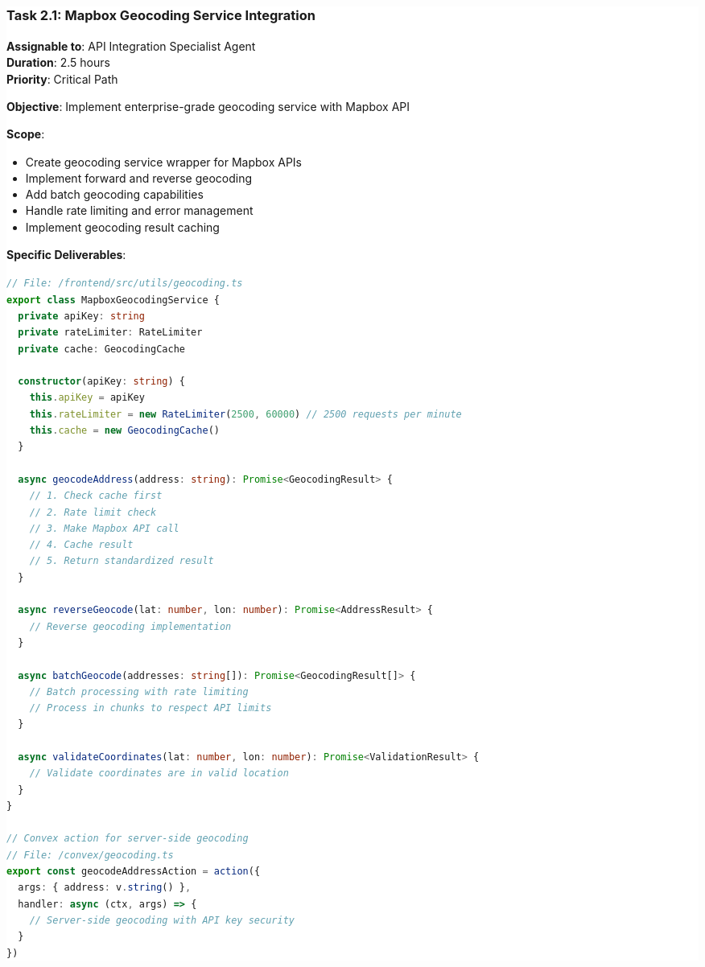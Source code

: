 ### Task 2.1: Mapbox Geocoding Service Integration
**Assignable to**: API Integration Specialist Agent  
**Duration**: 2.5 hours  
**Priority**: Critical Path  

**Objective**: Implement enterprise-grade geocoding service with Mapbox API

**Scope**:
- Create geocoding service wrapper for Mapbox APIs
- Implement forward and reverse geocoding
- Add batch geocoding capabilities
- Handle rate limiting and error management
- Implement geocoding result caching

**Specific Deliverables**:
```typescript
// File: /frontend/src/utils/geocoding.ts
export class MapboxGeocodingService {
  private apiKey: string
  private rateLimiter: RateLimiter
  private cache: GeocodingCache
  
  constructor(apiKey: string) {
    this.apiKey = apiKey
    this.rateLimiter = new RateLimiter(2500, 60000) // 2500 requests per minute
    this.cache = new GeocodingCache()
  }
  
  async geocodeAddress(address: string): Promise<GeocodingResult> {
    // 1. Check cache first
    // 2. Rate limit check
    // 3. Make Mapbox API call
    // 4. Cache result
    // 5. Return standardized result
  }
  
  async reverseGeocode(lat: number, lon: number): Promise<AddressResult> {
    // Reverse geocoding implementation
  }
  
  async batchGeocode(addresses: string[]): Promise<GeocodingResult[]> {
    // Batch processing with rate limiting
    // Process in chunks to respect API limits
  }
  
  async validateCoordinates(lat: number, lon: number): Promise<ValidationResult> {
    // Validate coordinates are in valid location
  }
}

// Convex action for server-side geocoding
// File: /convex/geocoding.ts
export const geocodeAddressAction = action({
  args: { address: v.string() },
  handler: async (ctx, args) => {
    // Server-side geocoding with API key security
  }
})
```
